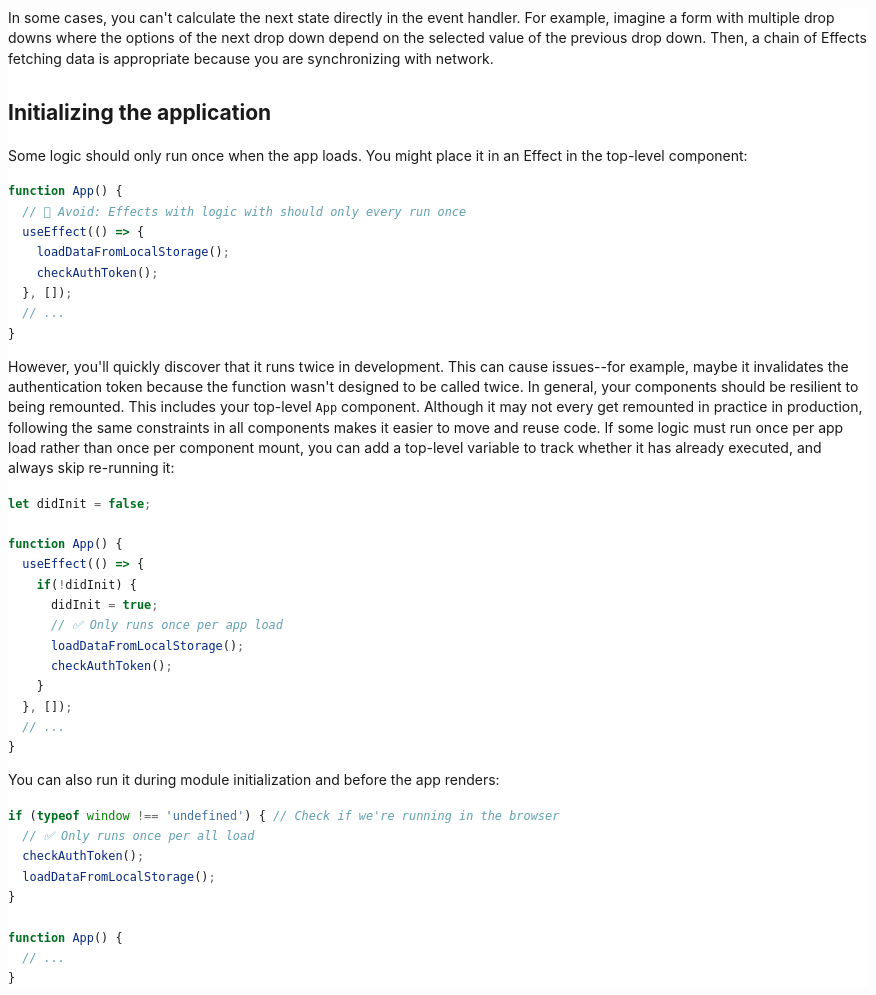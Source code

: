 In some cases, you can't calculate the next state directly in the event handler. For example, imagine a form with multiple drop downs where the options of the next drop down depend on the selected value of the previous drop down. Then, a chain of Effects fetching data is appropriate because you are synchronizing with network.

## Initializing the application

Some logic should only run once when the app loads. You might place it in an Effect in the top-level component:

```javascript
function App() {
  // 🛑 Avoid: Effects with logic with should only every run once
  useEffect(() => {
    loadDataFromLocalStorage();
    checkAuthToken();
  }, []);
  // ...
}
```

However, you'll quickly discover that it runs twice in development. This can cause issues--for example, maybe it invalidates the authentication token because the function wasn't designed to be called twice. In general, your components should be resilient to being remounted. This includes your top-level `App` component. Although it may not every get remounted in practice in production, following the same constraints in all components makes it easier to move and reuse code. If some logic must run once per app load rather than once per component mount, you can add a top-level variable to track whether it has already executed, and always skip re-running it:

```javascript
let didInit = false;

function App() {
  useEffect(() => {
    if(!didInit) {
      didInit = true;
      // ✅ Only runs once per app load
      loadDataFromLocalStorage();
      checkAuthToken();
    }
  }, []);
  // ...
}
```

You can also run it during module initialization and before the app renders:

```javascript
if (typeof window !== 'undefined') { // Check if we're running in the browser
  // ✅ Only runs once per all load
  checkAuthToken();
  loadDataFromLocalStorage();
}

function App() {
  // ...
}
```
